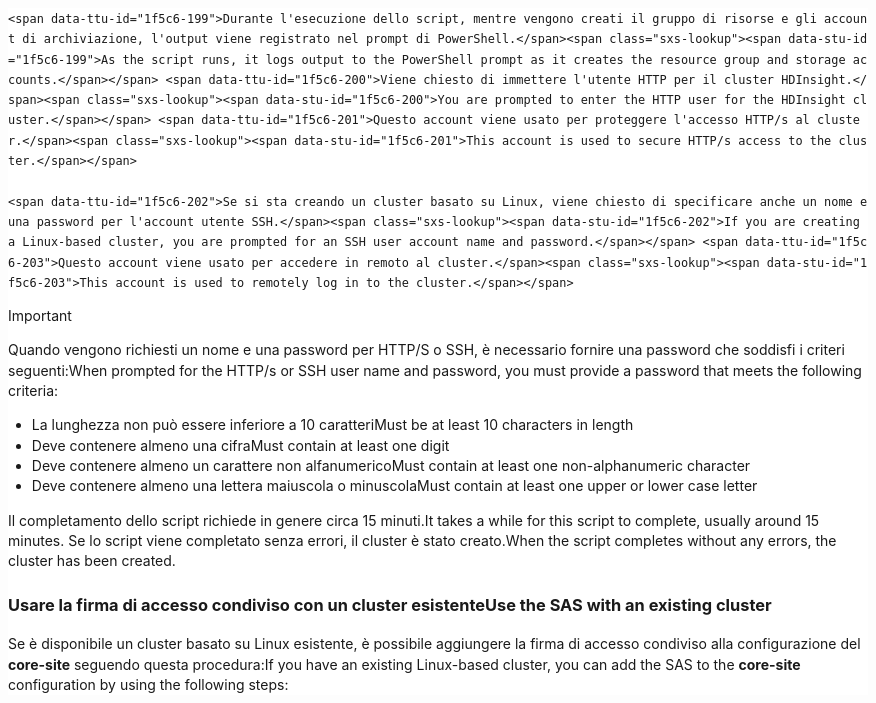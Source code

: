     <span data-ttu-id="1f5c6-199">Durante l'esecuzione dello script, mentre vengono creati il gruppo di risorse e gli account di archiviazione, l'output viene registrato nel prompt di PowerShell.</span><span class="sxs-lookup"><span data-stu-id="1f5c6-199">As the script runs, it logs output to the PowerShell prompt as it creates the resource group and storage accounts.</span></span> <span data-ttu-id="1f5c6-200">Viene chiesto di immettere l'utente HTTP per il cluster HDInsight.</span><span class="sxs-lookup"><span data-stu-id="1f5c6-200">You are prompted to enter the HTTP user for the HDInsight cluster.</span></span> <span data-ttu-id="1f5c6-201">Questo account viene usato per proteggere l'accesso HTTP/s al cluster.</span><span class="sxs-lookup"><span data-stu-id="1f5c6-201">This account is used to secure HTTP/s access to the cluster.</span></span>

    <span data-ttu-id="1f5c6-202">Se si sta creando un cluster basato su Linux, viene chiesto di specificare anche un nome e una password per l'account utente SSH.</span><span class="sxs-lookup"><span data-stu-id="1f5c6-202">If you are creating a Linux-based cluster, you are prompted for an SSH user account name and password.</span></span> <span data-ttu-id="1f5c6-203">Questo account viene usato per accedere in remoto al cluster.</span><span class="sxs-lookup"><span data-stu-id="1f5c6-203">This account is used to remotely log in to the cluster.</span></span>

   > [!IMPORTANT]
   > <span data-ttu-id="1f5c6-204">Quando vengono richiesti un nome e una password per HTTP/S o SSH, è necessario fornire una password che soddisfi i criteri seguenti:</span><span class="sxs-lookup"><span data-stu-id="1f5c6-204">When prompted for the HTTP/s or SSH user name and password, you must provide a password that meets the following criteria:</span></span>
   >
   > * <span data-ttu-id="1f5c6-205">La lunghezza non può essere inferiore a 10 caratteri</span><span class="sxs-lookup"><span data-stu-id="1f5c6-205">Must be at least 10 characters in length</span></span>
   > * <span data-ttu-id="1f5c6-206">Deve contenere almeno una cifra</span><span class="sxs-lookup"><span data-stu-id="1f5c6-206">Must contain at least one digit</span></span>
   > * <span data-ttu-id="1f5c6-207">Deve contenere almeno un carattere non alfanumerico</span><span class="sxs-lookup"><span data-stu-id="1f5c6-207">Must contain at least one non-alphanumeric character</span></span>
   > * <span data-ttu-id="1f5c6-208">Deve contenere almeno una lettera maiuscola o minuscola</span><span class="sxs-lookup"><span data-stu-id="1f5c6-208">Must contain at least one upper or lower case letter</span></span>

<span data-ttu-id="1f5c6-209">Il completamento dello script richiede in genere circa 15 minuti.</span><span class="sxs-lookup"><span data-stu-id="1f5c6-209">It takes a while for this script to complete, usually around 15 minutes.</span></span> <span data-ttu-id="1f5c6-210">Se lo script viene completato senza errori, il cluster è stato creato.</span><span class="sxs-lookup"><span data-stu-id="1f5c6-210">When the script completes without any errors, the cluster has been created.</span></span>

### <a name="use-the-sas-with-an-existing-cluster"></a><span data-ttu-id="1f5c6-211">Usare la firma di accesso condiviso con un cluster esistente</span><span class="sxs-lookup"><span data-stu-id="1f5c6-211">Use the SAS with an existing cluster</span></span>

<span data-ttu-id="1f5c6-212">Se è disponibile un cluster basato su Linux esistente, è possibile aggiungere la firma di accesso condiviso alla configurazione del **core-site** seguendo questa procedura:</span><span class="sxs-lookup"><span data-stu-id="1f5c6-212">If you have an existing Linux-based cluster, you can add the SAS to the **core-site** configuration by using the following steps:</span></span>


[powershell]: /powershell/azureps-cmdlets-docs